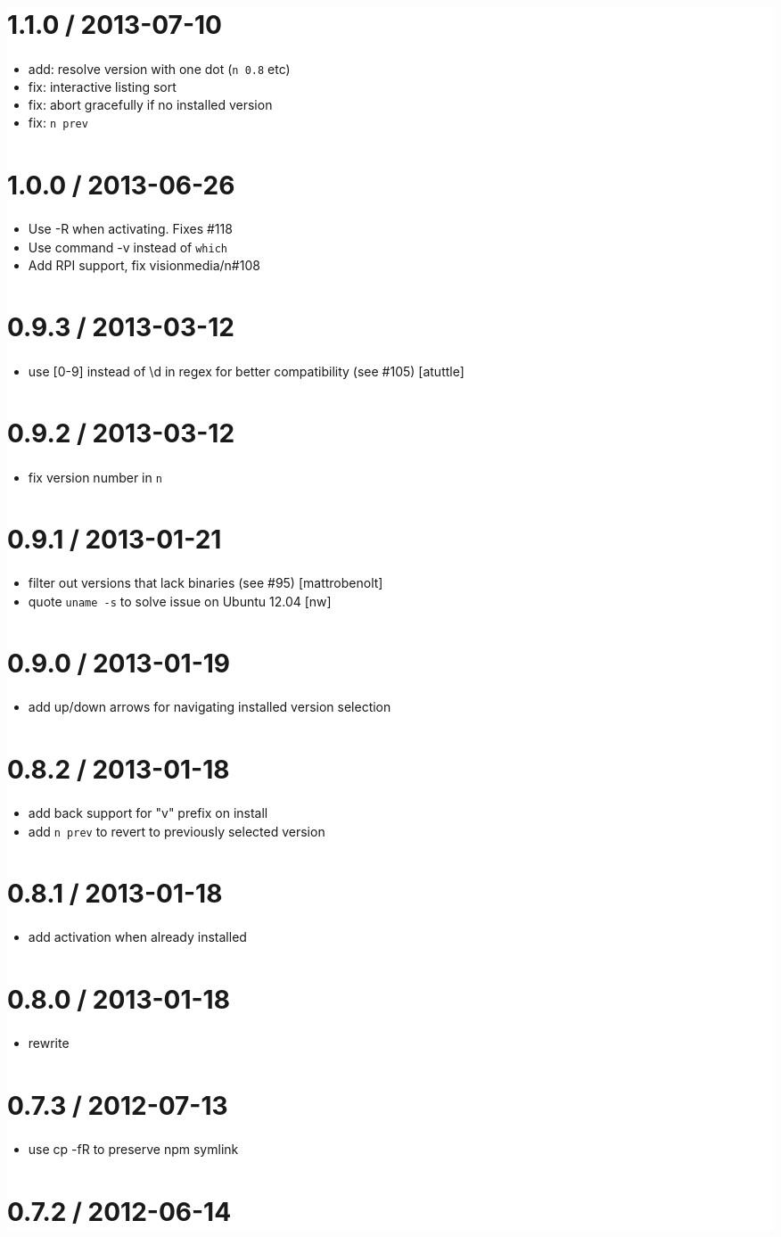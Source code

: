 
1.1.0 / 2013-07-10 
==================

 * add: resolve version with one dot (`n 0.8` etc)
 * fix: interactive listing sort
 * fix: abort gracefully if no installed version
 * fix: `n prev`

1.0.0 / 2013-06-26
==================

 * Use -R when activating. Fixes #118
 * Use command -v instead of `which`
 * Add RPI support, fix visionmedia/n#108

0.9.3 / 2013-03-12
==================

  * use [0-9] instead of \d in regex for better compatibility (see #105) [atuttle]

0.9.2 / 2013-03-12
==================

  * fix version number in `n`

0.9.1 / 2013-01-21
==================

  * filter out versions that lack binaries (see #95) [mattrobenolt]
  * quote `uname -s` to solve issue on Ubuntu 12.04 [nw]

0.9.0 / 2013-01-19
==================

  * add up/down arrows for navigating installed version selection

0.8.2 / 2013-01-18
==================

  * add back support for "v" prefix on install
  * add `n prev` to revert to previously selected version

0.8.1 / 2013-01-18
==================

  * add activation when already installed

0.8.0 / 2013-01-18
==================

  * rewrite

0.7.3 / 2012-07-13
==================

  * use cp -fR to preserve npm symlink

0.7.2 / 2012-06-14
==================
